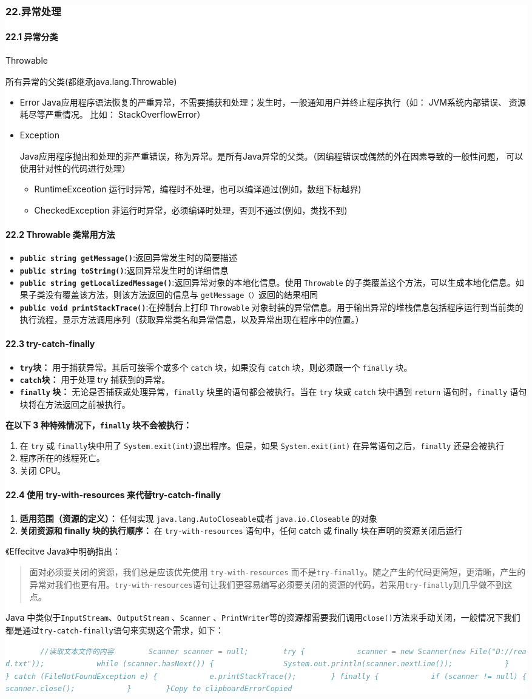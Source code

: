 ### 22.异常处理

#### 22.1 异常分类

Throwable

所有异常的父类(都继承java.lang.Throwable)

- Error
  Java应用程序语法恢复的严重异常，不需要捕获和处理；发生时，一般通知用户并终止程序执行（如： JVM系统内部错误、 资源耗尽等严重情况。 比如： StackOverflowError）

- Exception

  Java应用程序抛出和处理的非严重错误，称为异常。是所有Java异常的父类。（因编程错误或偶然的外在因素导致的一般性问题， 可以使用针对性的代码进行处理）

  - RuntimeExceotion
    运行时异常，编程时不处理，也可以编译通过(例如，数组下标越界)

  - CheckedException
    非运行时异常，必须编译时处理，否则不通过(例如，类找不到)

#### 22.2 Throwable 类常用方法

- **`public string getMessage()`**:返回异常发生时的简要描述
- **`public string toString()`**:返回异常发生时的详细信息
- **`public string getLocalizedMessage()`**:返回异常对象的本地化信息。使用 `Throwable` 的子类覆盖这个方法，可以生成本地化信息。如果子类没有覆盖该方法，则该方法返回的信息与 `getMessage（）`返回的结果相同
- **`public void printStackTrace()`**:在控制台上打印 `Throwable` 对象封装的异常信息。用于输出异常的堆栈信息包括程序运行到当前类的执行流程，显示方法调用序列（获取异常类名和异常信息，以及异常出现在程序中的位置。）

#### 22.3 try-catch-finally

- **`try`块：** 用于捕获异常。其后可接零个或多个 `catch` 块，如果没有 `catch` 块，则必须跟一个 `finally` 块。
- **`catch`块：** 用于处理 try 捕获到的异常。
- **`finally` 块：** 无论是否捕获或处理异常，`finally` 块里的语句都会被执行。当在 `try` 块或 `catch` 块中遇到 `return` 语句时，`finally` 语句块将在方法返回之前被执行。

**在以下 3 种特殊情况下，`finally` 块不会被执行：**

1. 在 `try` 或 `finally`块中用了 `System.exit(int)`退出程序。但是，如果 `System.exit(int)` 在异常语句之后，`finally` 还是会被执行
2. 程序所在的线程死亡。
3. 关闭 CPU。

####  22.4 使用 try-with-resources 来代替try-catch-finally

1. **适用范围（资源的定义）：** 任何实现 `java.lang.AutoCloseable`或者 `java.io.Closeable` 的对象
2. **关闭资源和 finally 块的执行顺序：** 在 `try-with-resources` 语句中，任何 catch 或 finally 块在声明的资源关闭后运行

《Effecitve Java》中明确指出：

> 面对必须要关闭的资源，我们总是应该优先使用 `try-with-resources` 而不是`try-finally`。随之产生的代码更简短，更清晰，产生的异常对我们也更有用。`try-with-resources`语句让我们更容易编写必须要关闭的资源的代码，若采用`try-finally`则几乎做不到这点。

Java 中类似于`InputStream`、`OutputStream` 、`Scanner` 、`PrintWriter`等的资源都需要我们调用`close()`方法来手动关闭，一般情况下我们都是通过`try-catch-finally`语句来实现这个需求，如下：

```java
        //读取文本文件的内容        Scanner scanner = null;        try {            scanner = new Scanner(new File("D://read.txt"));            while (scanner.hasNext()) {                System.out.println(scanner.nextLine());            }        } catch (FileNotFoundException e) {            e.printStackTrace();        } finally {            if (scanner != null) {                scanner.close();            }        }Copy to clipboardErrorCopied
```

